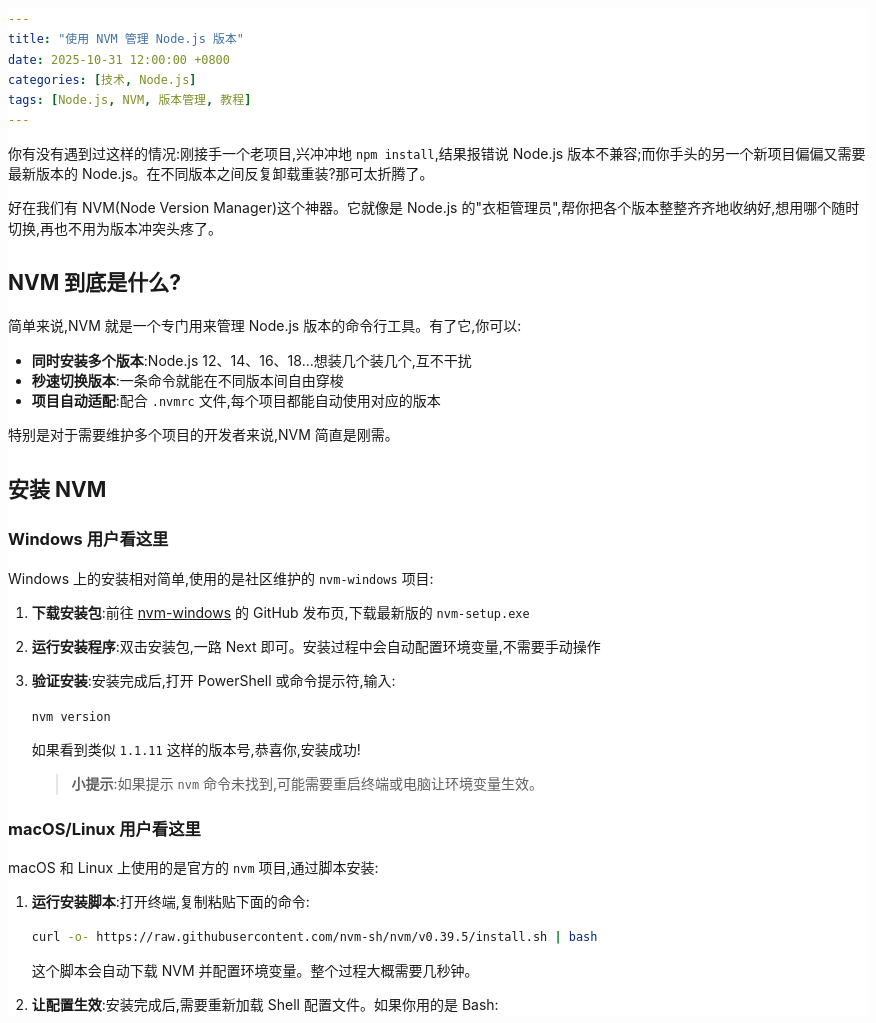 ```yaml
---
title: "使用 NVM 管理 Node.js 版本"
date: 2025-10-31 12:00:00 +0800
categories: [技术, Node.js]
tags: [Node.js, NVM, 版本管理, 教程]
---
```


你有没有遇到过这样的情况:刚接手一个老项目,兴冲冲地 `npm install`,结果报错说 Node.js 版本不兼容;而你手头的另一个新项目偏偏又需要最新版本的 Node.js。在不同版本之间反复卸载重装?那可太折腾了。

好在我们有 NVM(Node Version Manager)这个神器。它就像是 Node.js 的"衣柜管理员",帮你把各个版本整整齐齐地收纳好,想用哪个随时切换,再也不用为版本冲突头疼了。

## NVM 到底是什么?

简单来说,NVM 就是一个专门用来管理 Node.js 版本的命令行工具。有了它,你可以:

- **同时安装多个版本**:Node.js 12、14、16、18...想装几个装几个,互不干扰
- **秒速切换版本**:一条命令就能在不同版本间自由穿梭
- **项目自动适配**:配合 `.nvmrc` 文件,每个项目都能自动使用对应的版本

特别是对于需要维护多个项目的开发者来说,NVM 简直是刚需。

## 安装 NVM

### Windows 用户看这里

Windows 上的安装相对简单,使用的是社区维护的 `nvm-windows` 项目:

1. **下载安装包**:前往 [nvm-windows](https://github.com/coreybutler/nvm-windows/releases) 的 GitHub 发布页,下载最新版的 `nvm-setup.exe`

2. **运行安装程序**:双击安装包,一路 Next 即可。安装过程中会自动配置环境变量,不需要手动操作

3. **验证安装**:安装完成后,打开 PowerShell 或命令提示符,输入:

   ```bash
   nvm version
   ```

   如果看到类似 `1.1.11` 这样的版本号,恭喜你,安装成功!

   > **小提示**:如果提示 `nvm` 命令未找到,可能需要重启终端或电脑让环境变量生效。

### macOS/Linux 用户看这里

macOS 和 Linux 上使用的是官方的 `nvm` 项目,通过脚本安装:

1. **运行安装脚本**:打开终端,复制粘贴下面的命令:

   ```bash
   curl -o- https://raw.githubusercontent.com/nvm-sh/nvm/v0.39.5/install.sh | bash
   ```

   这个脚本会自动下载 NVM 并配置环境变量。整个过程大概需要几秒钟。

2. **让配置生效**:安装完成后,需要重新加载 Shell 配置文件。如果你用的是 Bash:
